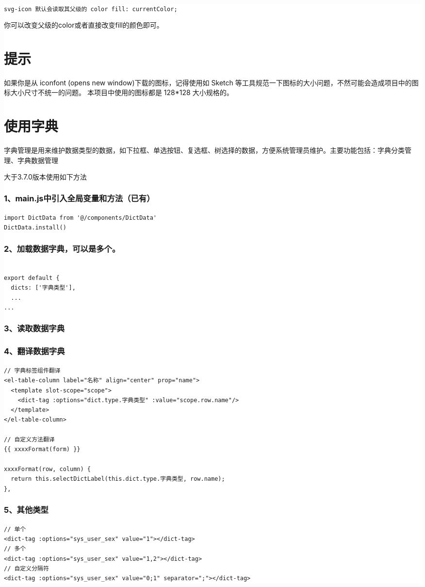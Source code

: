 ```
svg-icon 默认会读取其父级的 color fill: currentColor;
```

你可以改变父级的color或者直接改变fill的颜色即可。

# 提示

如果你是从 iconfont (opens new window)下载的图标，记得使用如 Sketch 等工具规范一下图标的大小问题，不然可能会造成项目中的图标大小尺寸不统一的问题。 本项目中使用的图标都是 128*128 大小规格的。

# 使用字典
字典管理是用来维护数据类型的数据，如下拉框、单选按钮、复选框、树选择的数据，方便系统管理员维护。主要功能包括：字典分类管理、字典数据管理

大于3.7.0版本使用如下方法

### 1、main.js中引入全局变量和方法（已有）

```
import DictData from '@/components/DictData'
DictData.install()
```
### 2、加载数据字典，可以是多个。
```

export default {
  dicts: ['字典类型'],
  ...
...
```
### 3、读取数据字典
<el-option
  v-for="dict in dict.type.字典类型"
  :key="dict.value"
  :label="dict.label"
  :value="dict.value"
/>

### 4、翻译数据字典
```
// 字典标签组件翻译
<el-table-column label="名称" align="center" prop="name">
  <template slot-scope="scope">
    <dict-tag :options="dict.type.字典类型" :value="scope.row.name"/>
  </template>
</el-table-column>

// 自定义方法翻译
{{ xxxxFormat(form) }}

xxxxFormat(row, column) {
  return this.selectDictLabel(this.dict.type.字典类型, row.name);
},
```
### 5、其他类型
````
// 单个
<dict-tag :options="sys_user_sex" value="1"></dict-tag>
// 多个
<dict-tag :options="sys_user_sex" value="1,2"></dict-tag>
// 自定义分隔符
<dict-tag :options="sys_user_sex" value="0;1" separator=";"></dict-tag>
````